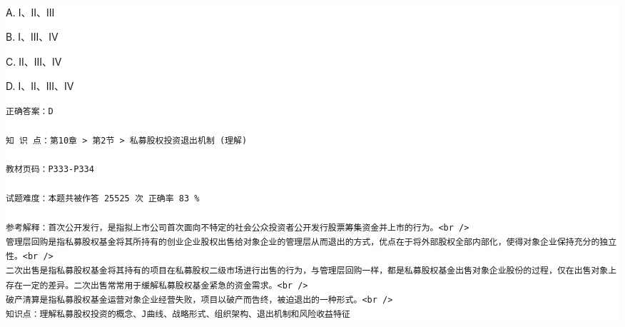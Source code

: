A. Ⅰ、Ⅱ、Ⅲ

B. Ⅰ、Ⅲ、Ⅳ

C. Ⅱ、Ⅲ、Ⅳ

D. Ⅰ、Ⅱ、Ⅲ、Ⅳ

```
正确答案：D

知 识 点：第10章 > 第2节 > 私募股权投资退出机制 (理解)

教材页码：P333-P334

试题难度：本题共被作答 25525 次 正确率 83 %

参考解释：首次公开发行，是指拟上市公司首次面向不特定的社会公众投资者公开发行股票筹集资金并上市的行为。<br />
管理层回购是指私募股权基金将其所持有的创业企业股权出售给对象企业的管理层从而退出的方式，优点在于将外部股权全部内部化，使得对象企业保持充分的独立性。<br />
二次出售是指私募股权基金将其持有的项目在私募股权二级市场进行出售的行为，与管理层回购一样，都是私募股权基金出售对象企业股份的过程，仅在出售对象上存在一定的差异。二次出售常常用于缓解私募股权基金紧急的资金需求。<br />
破产清算是指私募股权基金运营对象企业经营失败，项目以破产而告终，被迫退出的一种形式。<br />
知识点：理解私募股权投资的概念、J曲线、战略形式、组织架构、退出机制和风险收益特征
```

